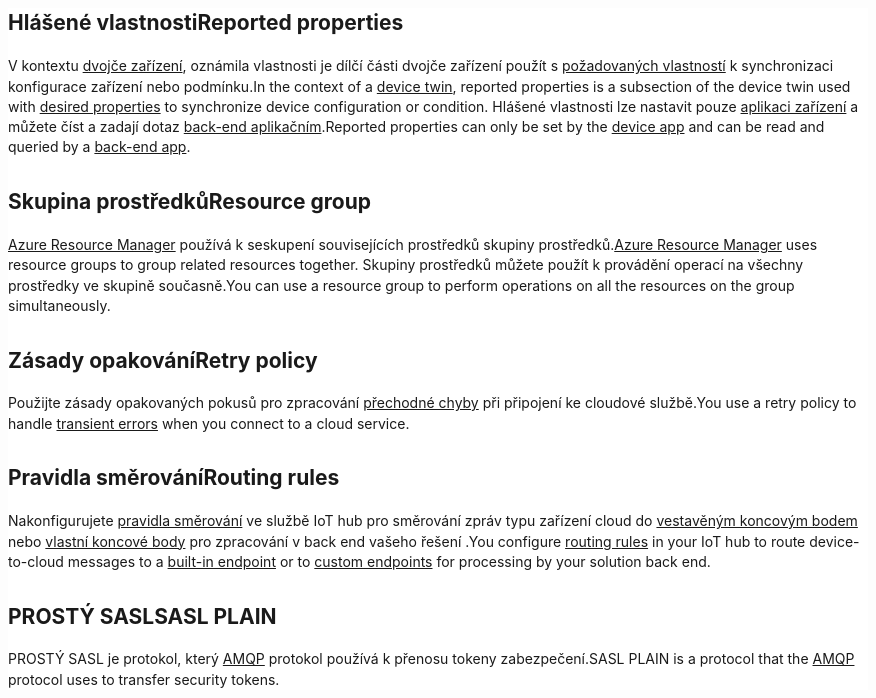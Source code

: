 ## <a name="reported-properties"></a><span data-ttu-id="73366-310">Hlášené vlastnosti</span><span class="sxs-lookup"><span data-stu-id="73366-310">Reported properties</span></span>
<span data-ttu-id="73366-311">V kontextu [dvojče zařízení](iot-hub-devguide-device-twins.md), oznámila vlastnosti je dílčí části dvojče zařízení použít s [požadovaných vlastností](#desired-properties) k synchronizaci konfigurace zařízení nebo podmínku.</span><span class="sxs-lookup"><span data-stu-id="73366-311">In the context of a [device twin](iot-hub-devguide-device-twins.md), reported properties is a subsection of the device twin used with [desired properties](#desired-properties) to synchronize device configuration or condition.</span></span> <span data-ttu-id="73366-312">Hlášené vlastnosti lze nastavit pouze [aplikaci zařízení](#device-app) a můžete číst a zadají dotaz [back-end aplikačním](#back-end-app).</span><span class="sxs-lookup"><span data-stu-id="73366-312">Reported properties can only be set by the [device app](#device-app) and can be read and queried by a [back-end app](#back-end-app).</span></span>

## <a name="resource-group"></a><span data-ttu-id="73366-313">Skupina prostředků</span><span class="sxs-lookup"><span data-stu-id="73366-313">Resource group</span></span>
<span data-ttu-id="73366-314">[Azure Resource Manager](#azure-resource-manager) používá k seskupení souvisejících prostředků skupiny prostředků.</span><span class="sxs-lookup"><span data-stu-id="73366-314">[Azure Resource Manager](#azure-resource-manager) uses resource groups to group related resources together.</span></span> <span data-ttu-id="73366-315">Skupiny prostředků můžete použít k provádění operací na všechny prostředky ve skupině současně.</span><span class="sxs-lookup"><span data-stu-id="73366-315">You can use a resource group to perform operations on all the resources on the group simultaneously.</span></span>

## <a name="retry-policy"></a><span data-ttu-id="73366-316">Zásady opakování</span><span class="sxs-lookup"><span data-stu-id="73366-316">Retry policy</span></span>
<span data-ttu-id="73366-317">Použijte zásady opakovaných pokusů pro zpracování [přechodné chyby](https://msdn.microsoft.com/library/hh680901(v=pandp.50).aspx) při připojení ke cloudové službě.</span><span class="sxs-lookup"><span data-stu-id="73366-317">You use a retry policy to handle [transient errors](https://msdn.microsoft.com/library/hh680901(v=pandp.50).aspx) when you connect to a cloud service.</span></span>

## <a name="routing-rules"></a><span data-ttu-id="73366-318">Pravidla směrování</span><span class="sxs-lookup"><span data-stu-id="73366-318">Routing rules</span></span>
<span data-ttu-id="73366-319">Nakonfigurujete [pravidla směrování](iot-hub-devguide-messages-read-custom.md) ve službě IoT hub pro směrování zpráv typu zařízení cloud do [vestavěným koncovým bodem](#built-in-endpoints) nebo [vlastní koncové body](#custom-endpoints) pro zpracování v back end vašeho řešení .</span><span class="sxs-lookup"><span data-stu-id="73366-319">You configure [routing rules](iot-hub-devguide-messages-read-custom.md) in your IoT hub to route device-to-cloud messages to a [built-in endpoint](#built-in-endpoints) or to [custom endpoints](#custom-endpoints) for processing by your solution back end.</span></span>

## <a name="sasl-plain"></a><span data-ttu-id="73366-320">PROSTÝ SASL</span><span class="sxs-lookup"><span data-stu-id="73366-320">SASL PLAIN</span></span>
<span data-ttu-id="73366-321">PROSTÝ SASL je protokol, který [AMQP](#advanced-message-queue-protocol) protokol používá k přenosu tokeny zabezpečení.</span><span class="sxs-lookup"><span data-stu-id="73366-321">SASL PLAIN is a protocol that the [AMQP](#advanced-message-queue-protocol) protocol uses to transfer security tokens.</span></span>
